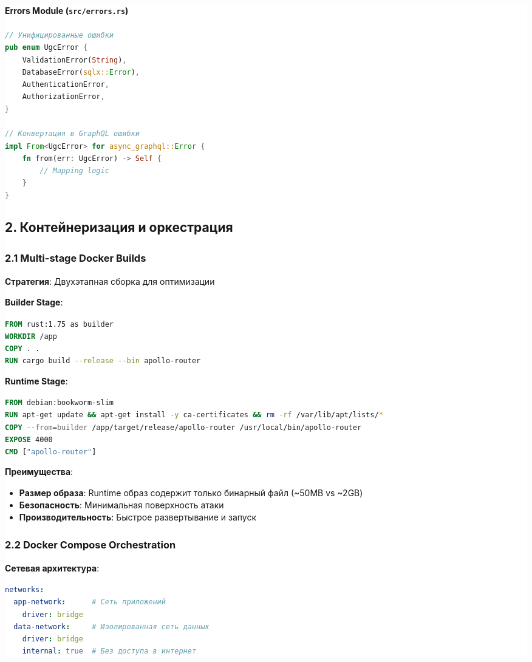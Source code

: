 #### Errors Module (`src/errors.rs`)
```rust
// Унифицированные ошибки
pub enum UgcError {
    ValidationError(String),
    DatabaseError(sqlx::Error),
    AuthenticationError,
    AuthorizationError,
}

// Конвертация в GraphQL ошибки
impl From<UgcError> for async_graphql::Error {
    fn from(err: UgcError) -> Self {
        // Mapping logic
    }
}
```

## 2. Контейнеризация и оркестрация

### 2.1 Multi-stage Docker Builds

**Стратегия**: Двухэтапная сборка для оптимизации

**Builder Stage**:
```dockerfile
FROM rust:1.75 as builder
WORKDIR /app
COPY . .
RUN cargo build --release --bin apollo-router
```

**Runtime Stage**:
```dockerfile
FROM debian:bookworm-slim
RUN apt-get update && apt-get install -y ca-certificates && rm -rf /var/lib/apt/lists/*
COPY --from=builder /app/target/release/apollo-router /usr/local/bin/apollo-router
EXPOSE 4000
CMD ["apollo-router"]
```

**Преимущества**:
- **Размер образа**: Runtime образ содержит только бинарный файл (~50MB vs ~2GB)
- **Безопасность**: Минимальная поверхность атаки
- **Производительность**: Быстрое развертывание и запуск

### 2.2 Docker Compose Orchestration

**Сетевая архитектура**:
```yaml
networks:
  app-network:      # Сеть приложений
    driver: bridge
  data-network:     # Изолированная сеть данных
    driver: bridge
    internal: true  # Без доступа в интернет
```
